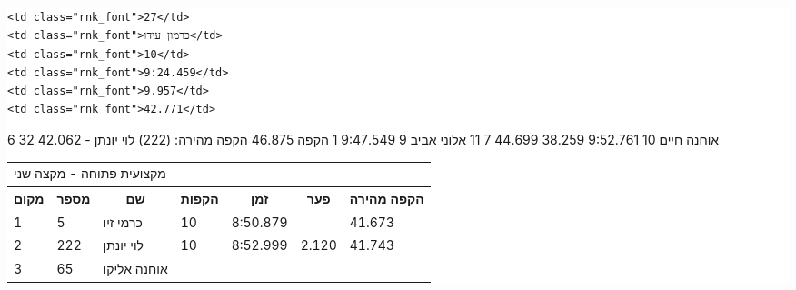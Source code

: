     <td class="rnk_font">27</td>
    <td class="rnk_font">כרמון עידו</td>
    <td class="rnk_font">10</td>
    <td class="rnk_font">9:24.459</td>
    <td class="rnk_font">9.957</td>
    <td class="rnk_font">42.771</td>
</tr>
<tr class="rnk_bkcolor">
    <td class="rnk_font">6</td>
    <td class="rnk_font">32</td>
    <td class="rnk_font">אוחנה חיים</td>
    <td class="rnk_font">10</td>
    <td class="rnk_font">9:52.761</td>
    <td class="rnk_font">38.259</td>
    <td class="rnk_font">44.699</td>
</tr>
<tr class="rnk_bkcolor">
    <td class="rnk_font">7</td>
    <td class="rnk_font">11</td>
    <td class="rnk_font">אלוני אביב</td>
    <td class="rnk_font">9</td>
    <td class="rnk_font">9:47.549</td>
    <td class="rnk_font">1 הקפה</td>
    <td class="rnk_font">46.875</td>
</tr>
<tr>
    <td colspan="99" class="comment_font">הקפה מהירה: (222) לוי יונתן - 42.062</td>
</tr>
</table>
<table class="line_color">
<tr>
    <td colspan="99" class="title_font">מקצועית פתוחה - מקצה שני</td>
</tr>
<tr class="rnkh_bkcolor">
    <th class="rnkh_font">מקום</th>
    <th class="rnkh_font">מספר</th>
    <th class="rnkh_font">שם</th>
    <th class="rnkh_font">הקפות</th>
    <th class="rnkh_font">זמן</th>
    <th class="rnkh_font">פער</th>
    <th class="rnkh_font">הקפה מהירה</th>
</tr>
<tr class="rnk_bkcolor">
    <td class="rnk_font">1</td>
    <td class="rnk_font">5</td>
    <td class="rnk_font">כרמי זיו</td>
    <td class="rnk_font">10</td>
    <td class="rnk_font">8:50.879</td>
    <td class="rnk_font"></td>
    <td class="rnk_font">41.673</td>
</tr>
<tr class="rnk_bkcolor">
    <td class="rnk_font">2</td>
    <td class="rnk_font">222</td>
    <td class="rnk_font">לוי יונתן</td>
    <td class="rnk_font">10</td>
    <td class="rnk_font">8:52.999</td>
    <td class="rnk_font">2.120</td>
    <td class="rnk_font">41.743</td>
</tr>
<tr class="rnk_bkcolor">
    <td class="rnk_font">3</td>
    <td class="rnk_font">65</td>
    <td class="rnk_font">אוחנה אליקו</td>